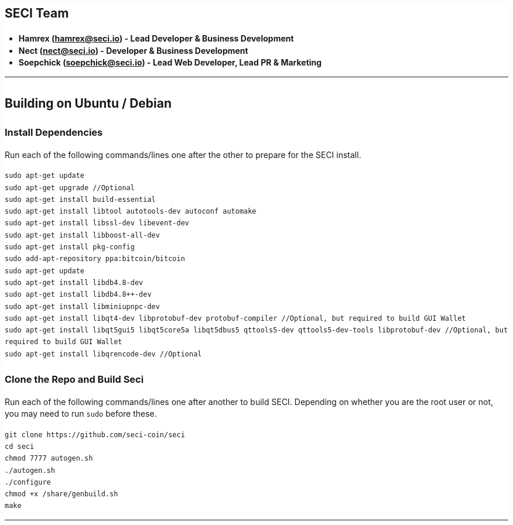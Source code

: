 
## SECI Team

- **Hamrex (hamrex@seci.io) - Lead Developer & Business Development**
- **Nect (nect@seci.io) - Developer & Business Development**
- **Soepchick (soepchick@seci.io) - Lead Web Developer, Lead PR & Marketing**




__________________________________________________________________________


## Building on Ubuntu / Debian

### Install Dependencies

Run each of the following commands/lines one after the other to prepare for the SECI install. 

    sudo apt-get update
    sudo apt-get upgrade //Optional
    sudo apt-get install build-essential
    sudo apt-get install libtool autotools-dev autoconf automake
    sudo apt-get install libssl-dev libevent-dev
    sudo apt-get install libboost-all-dev
    sudo apt-get install pkg-config
    sudo add-apt-repository ppa:bitcoin/bitcoin
    sudo apt-get update
    sudo apt-get install libdb4.8-dev
    sudo apt-get install libdb4.8++-dev
    sudo apt-get install libminiupnpc-dev
    sudo apt-get install libqt4-dev libprotobuf-dev protobuf-compiler //Optional, but required to build GUI Wallet
    sudo apt-get install libqt5gui5 libqt5core5a libqt5dbus5 qttools5-dev qttools5-dev-tools libprotobuf-dev //Optional, but required to build GUI Wallet
    sudo apt-get install libqrencode-dev //Optional

### Clone the Repo and Build Seci

Run each of the following commands/lines one after another to build SECI. Depending on whether you are the root user or not, you may need to run `sudo` before these.

    git clone https://github.com/seci-coin/seci
    cd seci
    chmod 7777 autogen.sh
    ./autogen.sh
    ./configure
    chmod +x /share/genbuild.sh
    make

__________________________________________________________________________
